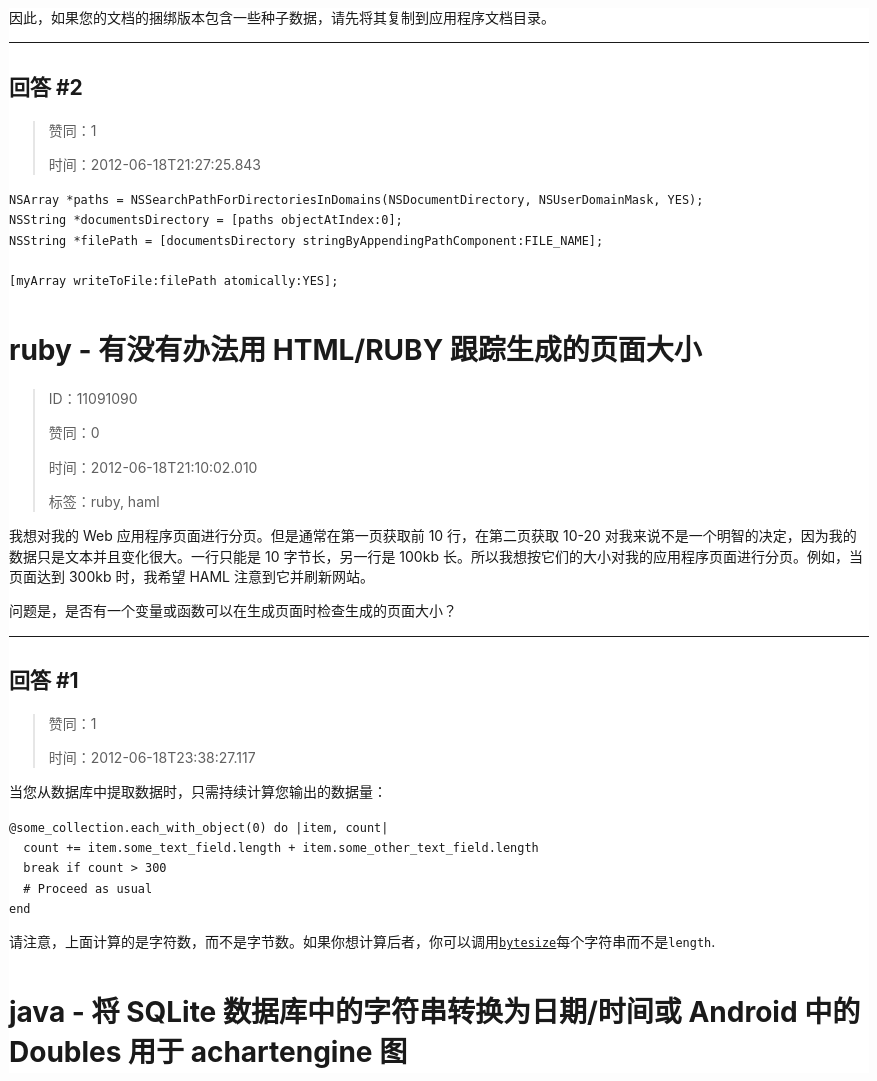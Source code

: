 因此，如果您的文档的捆绑版本包含一些种子数据，请先将其复制到应用程序文档目录。

* * *

## 回答 #2

> 赞同：1
> 
> 时间：2012-06-18T21:27:25.843

```
NSArray *paths = NSSearchPathForDirectoriesInDomains(NSDocumentDirectory, NSUserDomainMask, YES);
NSString *documentsDirectory = [paths objectAtIndex:0];
NSString *filePath = [documentsDirectory stringByAppendingPathComponent:FILE_NAME];

[myArray writeToFile:filePath atomically:YES]; 
```

# ruby - 有没有办法用 HTML/RUBY 跟踪生成的页面大小

> ID：11091090
> 
> 赞同：0
> 
> 时间：2012-06-18T21:10:02.010
> 
> 标签：ruby, haml

我想对我的 Web 应用程序页面进行分页。但是通常在第一页获取前 10 行，在第二页获取 10-20 对我来说不是一个明智的决定，因为我的数据只是文本并且变化很大。一行只能是 10 字节长，另一行是 100kb 长。所以我想按它们的大小对我的应用程序页面进行分页。例如，当页面达到 300kb 时，我希望 HAML 注意到它并刷新网站。

问题是，是否有一个变量或函数可以在生成页面时检查生成的页面大小？

* * *

## 回答 #1

> 赞同：1
> 
> 时间：2012-06-18T23:38:27.117

当您从数据库中提取数据时，只需持续计算您输出的数据量：

```
@some_collection.each_with_object(0) do |item, count|
  count += item.some_text_field.length + item.some_other_text_field.length
  break if count > 300
  # Proceed as usual
end 
```

请注意，上面计算的是字符数，而不是字节数。如果你想计算后者，你可以调用[`bytesize`](http://ruby-doc.org/core-1.9.3/String.html#method-i-bytesize)每个字符串而不是`length`.

# java - 将 SQLite 数据库中的字符串转换为日期/时间或 Android 中的 Doubles 用于 achartengine 图
